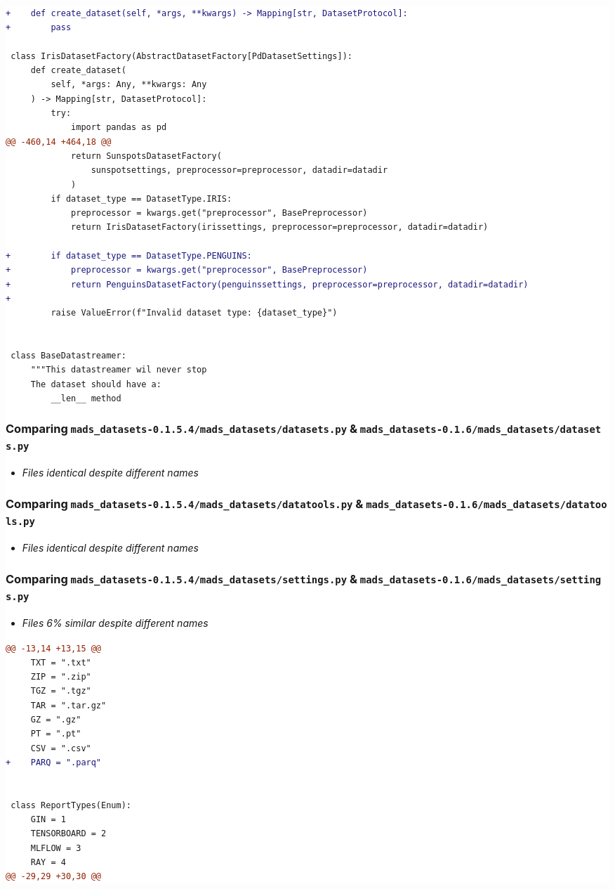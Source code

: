```diff
+    def create_dataset(self, *args, **kwargs) -> Mapping[str, DatasetProtocol]:
+        pass
 
 class IrisDatasetFactory(AbstractDatasetFactory[PdDatasetSettings]):
     def create_dataset(
         self, *args: Any, **kwargs: Any
     ) -> Mapping[str, DatasetProtocol]:
         try:
             import pandas as pd
@@ -460,14 +464,18 @@
             return SunspotsDatasetFactory(
                 sunspotsettings, preprocessor=preprocessor, datadir=datadir
             )
         if dataset_type == DatasetType.IRIS:
             preprocessor = kwargs.get("preprocessor", BasePreprocessor)
             return IrisDatasetFactory(irissettings, preprocessor=preprocessor, datadir=datadir)
 
+        if dataset_type == DatasetType.PENGUINS:
+            preprocessor = kwargs.get("preprocessor", BasePreprocessor)
+            return PenguinsDatasetFactory(penguinssettings, preprocessor=preprocessor, datadir=datadir)
+
         raise ValueError(f"Invalid dataset type: {dataset_type}")
 
 
 class BaseDatastreamer:
     """This datastreamer wil never stop
     The dataset should have a:
         __len__ method
```

### Comparing `mads_datasets-0.1.5.4/mads_datasets/datasets.py` & `mads_datasets-0.1.6/mads_datasets/datasets.py`

 * *Files identical despite different names*

### Comparing `mads_datasets-0.1.5.4/mads_datasets/datatools.py` & `mads_datasets-0.1.6/mads_datasets/datatools.py`

 * *Files identical despite different names*

### Comparing `mads_datasets-0.1.5.4/mads_datasets/settings.py` & `mads_datasets-0.1.6/mads_datasets/settings.py`

 * *Files 6% similar despite different names*

```diff
@@ -13,14 +13,15 @@
     TXT = ".txt"
     ZIP = ".zip"
     TGZ = ".tgz"
     TAR = ".tar.gz"
     GZ = ".gz"
     PT = ".pt"
     CSV = ".csv"
+    PARQ = ".parq"
 
 
 class ReportTypes(Enum):
     GIN = 1
     TENSORBOARD = 2
     MLFLOW = 3
     RAY = 4
@@ -29,29 +30,30 @@
```